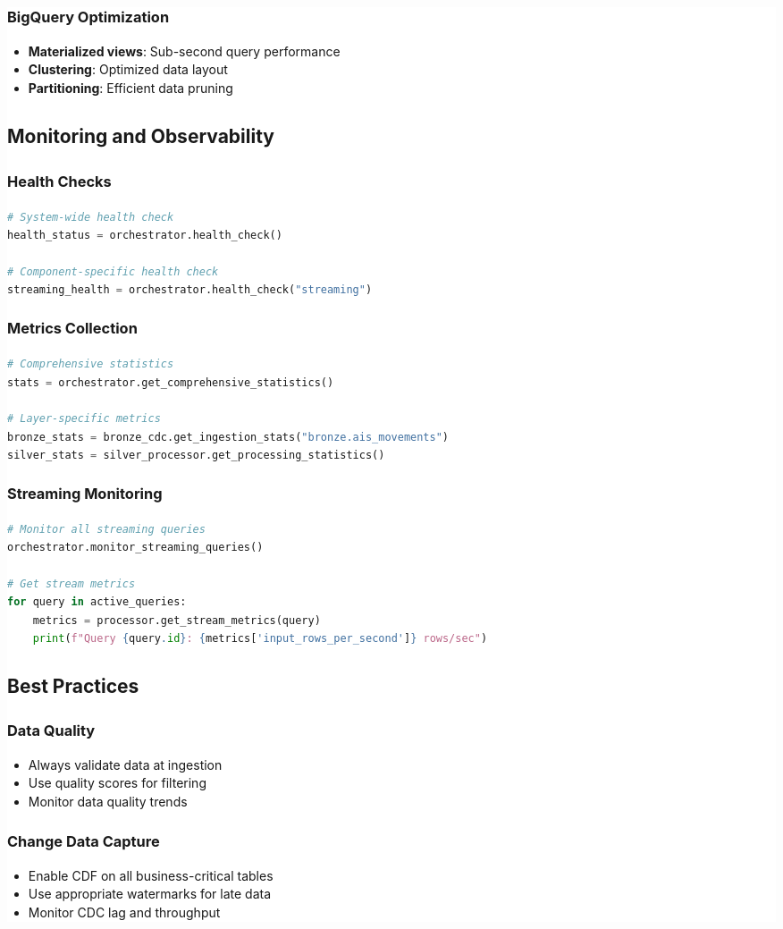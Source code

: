 ### BigQuery Optimization
- **Materialized views**: Sub-second query performance
- **Clustering**: Optimized data layout
- **Partitioning**: Efficient data pruning

## Monitoring and Observability

### Health Checks
```python
# System-wide health check
health_status = orchestrator.health_check()

# Component-specific health check
streaming_health = orchestrator.health_check("streaming")
```

### Metrics Collection
```python
# Comprehensive statistics
stats = orchestrator.get_comprehensive_statistics()

# Layer-specific metrics
bronze_stats = bronze_cdc.get_ingestion_stats("bronze.ais_movements")
silver_stats = silver_processor.get_processing_statistics()
```

### Streaming Monitoring
```python
# Monitor all streaming queries
orchestrator.monitor_streaming_queries()

# Get stream metrics
for query in active_queries:
    metrics = processor.get_stream_metrics(query)
    print(f"Query {query.id}: {metrics['input_rows_per_second']} rows/sec")
```

## Best Practices

### Data Quality
- Always validate data at ingestion
- Use quality scores for filtering
- Monitor data quality trends

### Change Data Capture
- Enable CDF on all business-critical tables
- Use appropriate watermarks for late data
- Monitor CDC lag and throughput
